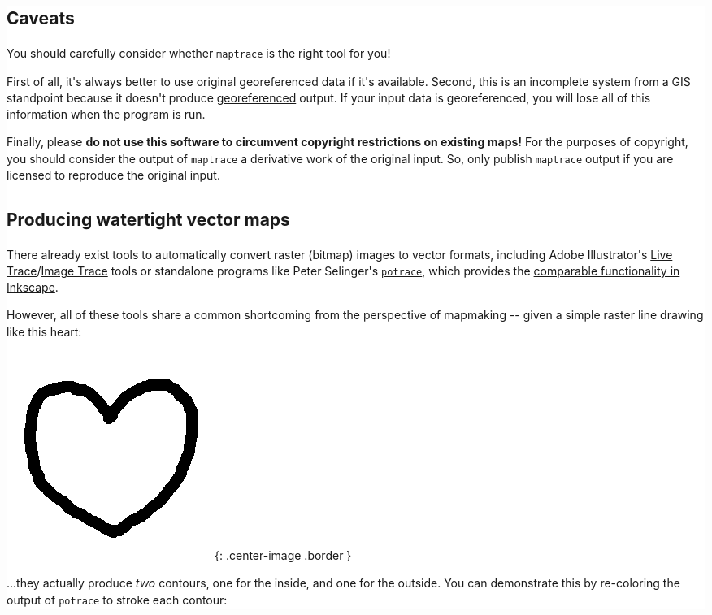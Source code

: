 ## Caveats

You should carefully consider whether `maptrace` is the right tool
for you!

First of all, it's always better to use original
georeferenced data if it's available. Second, this is an incomplete
system from a GIS standpoint because it doesn't produce
[georeferenced](https://en.wikipedia.org/wiki/Georeferencing)
output. If your input data is georeferenced, you will lose all of this
information when the program is run. 

Finally, please **do not use this
software to circumvent copyright restrictions on existing maps!** For
the purposes of copyright, you should consider the output of
`maptrace` a derivative work of the original input. So, only publish 
`maptrace` output if you are licensed to reproduce the original input.

## Producing watertight vector maps

There already exist tools to automatically convert raster (bitmap)
images to vector formats, including Adobe Illustrator's
[Live Trace](https://helpx.adobe.com/illustrator/using/tracing-artwork-live-trace-or.html)/[Image Trace](https://helpx.adobe.com/illustrator/using/image-trace.html)
tools or standalone programs like Peter Selinger's [`potrace`](http://potrace.sourceforge.net/), which provides the [comparable functionality in Inkscape](https://inkscape.org/en/doc/tutorials/tracing/tutorial-tracing.html).

However, all of these tools share a common shortcoming from the
perspective of mapmaking -- given a simple raster line drawing like
this heart:

![a scribbly heart outline](/images/maptrace/heart.png){: .center-image .border }

...they actually produce *two* contours, one for the inside, and one for
the outside. You can demonstrate this by re-coloring the output of
`potrace` to stroke each contour:
